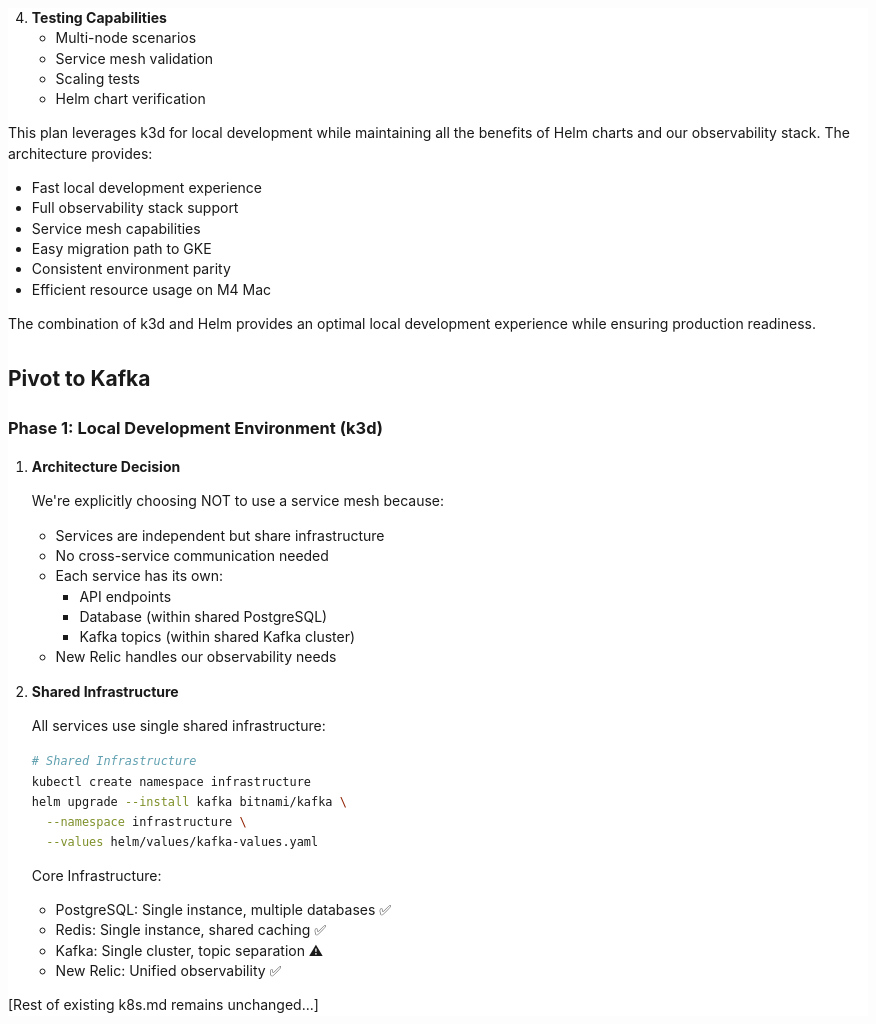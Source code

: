 4. **Testing Capabilities**
   - Multi-node scenarios
   - Service mesh validation
   - Scaling tests
   - Helm chart verification

This plan leverages k3d for local development while maintaining all the benefits of Helm charts and our observability stack. The architecture provides:

- Fast local development experience
- Full observability stack support
- Service mesh capabilities
- Easy migration path to GKE
- Consistent environment parity
- Efficient resource usage on M4 Mac

The combination of k3d and Helm provides an optimal local development experience while ensuring production readiness.


## Pivot to Kafka 
### Phase 1: Local Development Environment (k3d)

1. **Architecture Decision**
   
   We're explicitly choosing NOT to use a service mesh because:
   - Services are independent but share infrastructure
   - No cross-service communication needed
   - Each service has its own:
     - API endpoints
     - Database (within shared PostgreSQL)
     - Kafka topics (within shared Kafka cluster)
   - New Relic handles our observability needs

2. **Shared Infrastructure**

   All services use single shared infrastructure:
   ```bash
   # Shared Infrastructure
   kubectl create namespace infrastructure
   helm upgrade --install kafka bitnami/kafka \
     --namespace infrastructure \
     --values helm/values/kafka-values.yaml
   ```

   Core Infrastructure:
   - PostgreSQL: Single instance, multiple databases ✅
   - Redis: Single instance, shared caching ✅
   - Kafka: Single cluster, topic separation ⚠️
   - New Relic: Unified observability ✅

[Rest of existing k8s.md remains unchanged...]